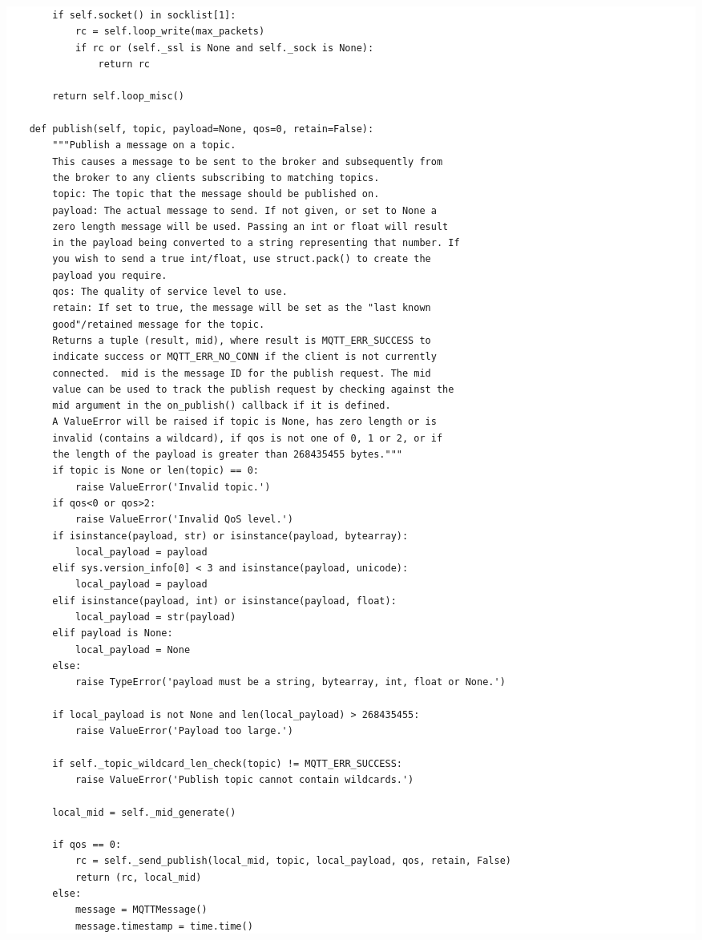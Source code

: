	        if self.socket() in socklist[1]:
	            rc = self.loop_write(max_packets)
	            if rc or (self._ssl is None and self._sock is None):
	                return rc
	
	        return self.loop_misc()
	
	    def publish(self, topic, payload=None, qos=0, retain=False):
	        """Publish a message on a topic.
	        This causes a message to be sent to the broker and subsequently from
	        the broker to any clients subscribing to matching topics.
	        topic: The topic that the message should be published on.
	        payload: The actual message to send. If not given, or set to None a
	        zero length message will be used. Passing an int or float will result
	        in the payload being converted to a string representing that number. If
	        you wish to send a true int/float, use struct.pack() to create the
	        payload you require.
	        qos: The quality of service level to use.
	        retain: If set to true, the message will be set as the "last known
	        good"/retained message for the topic.
	        Returns a tuple (result, mid), where result is MQTT_ERR_SUCCESS to
	        indicate success or MQTT_ERR_NO_CONN if the client is not currently
	        connected.  mid is the message ID for the publish request. The mid
	        value can be used to track the publish request by checking against the
	        mid argument in the on_publish() callback if it is defined.
	        A ValueError will be raised if topic is None, has zero length or is
	        invalid (contains a wildcard), if qos is not one of 0, 1 or 2, or if
	        the length of the payload is greater than 268435455 bytes."""
	        if topic is None or len(topic) == 0:
	            raise ValueError('Invalid topic.')
	        if qos<0 or qos>2:
	            raise ValueError('Invalid QoS level.')
	        if isinstance(payload, str) or isinstance(payload, bytearray):
	            local_payload = payload
	        elif sys.version_info[0] < 3 and isinstance(payload, unicode):
	            local_payload = payload
	        elif isinstance(payload, int) or isinstance(payload, float):
	            local_payload = str(payload)
	        elif payload is None:
	            local_payload = None
	        else:
	            raise TypeError('payload must be a string, bytearray, int, float or None.')
	
	        if local_payload is not None and len(local_payload) > 268435455:
	            raise ValueError('Payload too large.')
	
	        if self._topic_wildcard_len_check(topic) != MQTT_ERR_SUCCESS:
	            raise ValueError('Publish topic cannot contain wildcards.')
	
	        local_mid = self._mid_generate()
	
	        if qos == 0:
	            rc = self._send_publish(local_mid, topic, local_payload, qos, retain, False)
	            return (rc, local_mid)
	        else:
	            message = MQTTMessage()
	            message.timestamp = time.time()
	